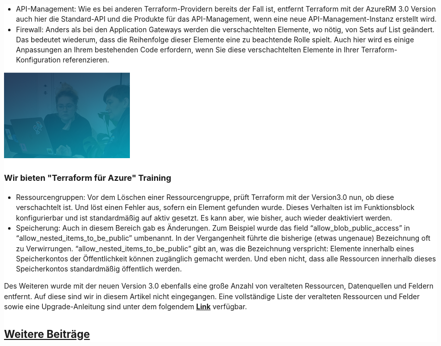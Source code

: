 - API-Management: Wie es bei anderen Terraform-Providern bereits der Fall ist, entfernt Terraform mit der AzureRM 3.0 Version auch hier die Standard-API und die Produkte für das API-Management, wenn eine neue API-Management-Instanz erstellt wird.
- Firewall: Anders als bei den Application Gateways werden die verschachtelten Elemente, wo nötig, von Sets auf List geändert. Das bedeutet wiederum, dass die Reihenfolge dieser Elemente eine zu beachtende Rolle spielt. Auch hier wird es einige Anpassungen an Ihrem bestehenden Code erfordern, wenn Sie diese verschachtelten Elemente in Ihrer Terraform-Konfiguration referenzieren.

![Werbungsbanner](images/Advertiser1.png)

### Wir bieten "Terraform für Azure" Training

[](https://thinkport.digital/cloud-excellence-workshops/)

- Ressourcengruppen: Vor dem Löschen einer Ressourcengruppe, prüft Terraform mit der Version3.0 nun, ob diese verschachtelt ist. Und löst einen Fehler aus, sofern ein Element gefunden wurde. Dieses Verhalten ist im Funktionsblock konfigurierbar und ist standardmäßig auf aktiv gesetzt. Es kann aber, wie bisher, auch wieder deaktiviert werden.
- Speicherung: Auch in diesem Bereich gab es Änderungen. Zum Beispiel wurde das field “allow_blob_public_access” in “allow_nested_items_to_be_public” umbenannt. In der Vergangenheit führte die bisherige (etwas ungenaue) Bezeichnung oft zu Verwirrungen. “allow_nested_items_to_be_public” gibt an, was die Bezeichnung verspricht: Elemente innerhalb eines Speicherkontos der Öffentlichkeit können zugänglich gemacht werden. Und eben nicht, dass alle Ressourcen innerhalb dieses Speicherkontos standardmäßig öffentlich werden.

Des Weiteren wurde mit der neuen Version 3.0 ebenfalls eine große Anzahl von veralteten Ressourcen, Datenquellen und Feldern entfernt. Auf diese sind wir in diesem Artikel nicht eingegangen. Eine vollständige Liste der veralteten Ressourcen und Felder sowie eine Upgrade-Anleitung sind unter dem folgendem **[Link](https://registry.terraform.io/providers/hashicorp/azurerm/latest/docs/guides/3.0-upgrade-guide#removal-of-deprecated-fields-data-sources-and-resources)** verfügbar.

## [Weitere Beiträge](https://thinkport.digital/blog)
